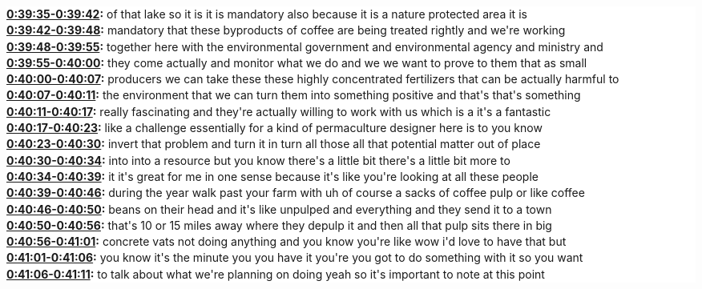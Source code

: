 **[0:39:35-0:39:42](https://regenerativeskills.com/abundantedge-rrt6-1/#t=0:39:35):**  of that lake so it is it is mandatory also because it is a nature protected area it is  
**[0:39:42-0:39:48](https://regenerativeskills.com/abundantedge-rrt6-1/#t=0:39:42):**  mandatory that these byproducts of coffee are being treated rightly and we're working  
**[0:39:48-0:39:55](https://regenerativeskills.com/abundantedge-rrt6-1/#t=0:39:48):**  together here with the environmental government and environmental agency and ministry and  
**[0:39:55-0:40:00](https://regenerativeskills.com/abundantedge-rrt6-1/#t=0:39:55):**  they come actually and monitor what we do and we we want to prove to them that as small  
**[0:40:00-0:40:07](https://regenerativeskills.com/abundantedge-rrt6-1/#t=0:40:00):**  producers we can take these these highly concentrated fertilizers that can be actually harmful to  
**[0:40:07-0:40:11](https://regenerativeskills.com/abundantedge-rrt6-1/#t=0:40:07):**  the environment that we can turn them into something positive and that's that's something  
**[0:40:11-0:40:17](https://regenerativeskills.com/abundantedge-rrt6-1/#t=0:40:11):**  really fascinating and they're actually willing to work with us which is a it's a fantastic  
**[0:40:17-0:40:23](https://regenerativeskills.com/abundantedge-rrt6-1/#t=0:40:17):**  like a challenge essentially for a kind of permaculture designer here is to you know  
**[0:40:23-0:40:30](https://regenerativeskills.com/abundantedge-rrt6-1/#t=0:40:23):**  invert that problem and turn it in turn all those all that potential matter out of place  
**[0:40:30-0:40:34](https://regenerativeskills.com/abundantedge-rrt6-1/#t=0:40:30):**  into into a resource but you know there's a little bit there's a little bit more to  
**[0:40:34-0:40:39](https://regenerativeskills.com/abundantedge-rrt6-1/#t=0:40:34):**  it it's great for me in one sense because it's like you're looking at all these people  
**[0:40:39-0:40:46](https://regenerativeskills.com/abundantedge-rrt6-1/#t=0:40:39):**  during the year walk past your farm with uh of course a sacks of coffee pulp or like coffee  
**[0:40:46-0:40:50](https://regenerativeskills.com/abundantedge-rrt6-1/#t=0:40:46):**  beans on their head and it's like unpulped and everything and they send it to a town  
**[0:40:50-0:40:56](https://regenerativeskills.com/abundantedge-rrt6-1/#t=0:40:50):**  that's 10 or 15 miles away where they depulp it and then all that pulp sits there in big  
**[0:40:56-0:41:01](https://regenerativeskills.com/abundantedge-rrt6-1/#t=0:40:56):**  concrete vats not doing anything and you know you're like wow i'd love to have that but  
**[0:41:01-0:41:06](https://regenerativeskills.com/abundantedge-rrt6-1/#t=0:41:01):**  you know it's the minute you you have it you're you got to do something with it so you want  
**[0:41:06-0:41:11](https://regenerativeskills.com/abundantedge-rrt6-1/#t=0:41:06):**  to talk about what we're planning on doing yeah so it's important to note at this point  
